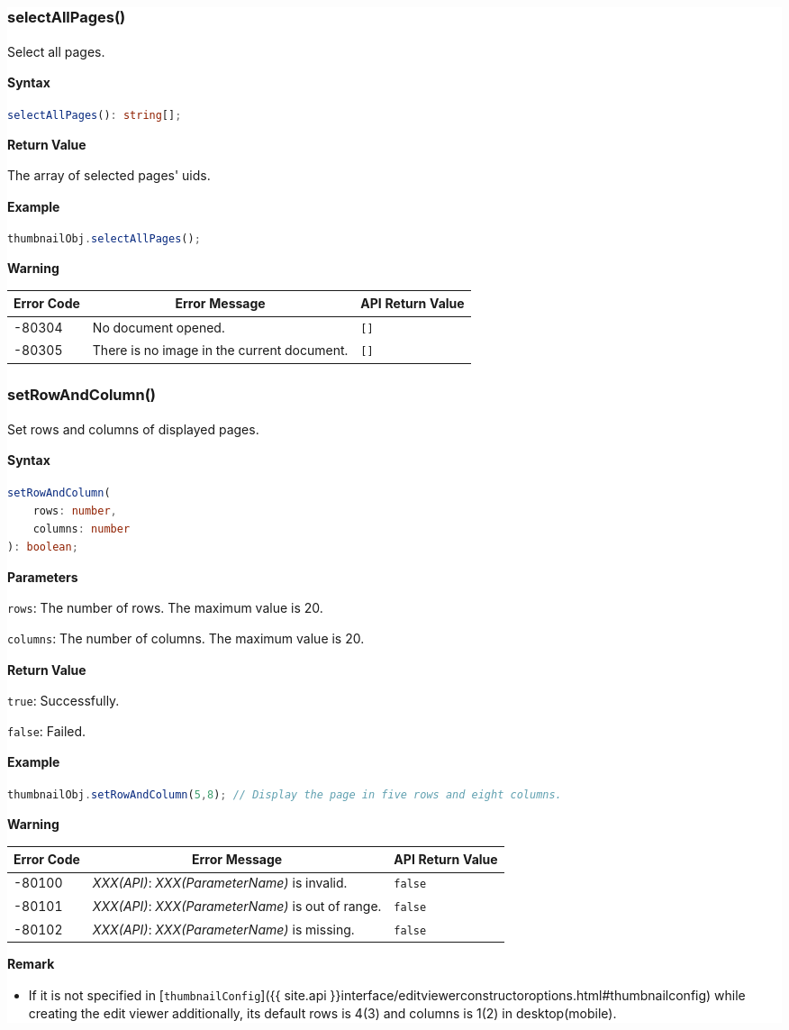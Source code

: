 ### selectAllPages()

Select all pages.

**Syntax**

```typescript
selectAllPages(): string[];
```

**Return Value**

The array of selected pages' uids.

**Example**

```typescript
thumbnailObj.selectAllPages();
```

**Warning**

 Error Code  | Error Message                                        | API Return Value
--------|-----------------------------------------------------|--------------------
 -80304 | No document opened.                                 | `[]`
 -80305 | There is no image in the current document.          | `[]`

### setRowAndColumn()

Set rows and columns of displayed pages.

**Syntax**

```typescript
setRowAndColumn(
    rows: number, 
    columns: number 
): boolean;
```

**Parameters**

`rows`: The number of rows. The maximum value is 20.

`columns`: The number of columns. The maximum value is 20.

**Return Value**

`true`: Successfully.

`false`: Failed.

**Example**

```typescript
thumbnailObj.setRowAndColumn(5,8); // Display the page in five rows and eight columns.
```

**Warning**

 Error Code  | Error Message                                        | API Return Value
--------|-----------------------------------------------------|--------------------
 -80100 | *XXX(API)*: *XXX(ParameterName)* is invalid.   | `false`
 -80101 | *XXX(API)*: *XXX(ParameterName)* is out of range.     | `false`
 -80102 | *XXX(API)*: *XXX(ParameterName)* is missing.  | `false`

**Remark**

- If it is not specified in [`thumbnailConfig`]({{ site.api }}interface/editviewerconstructoroptions.html#thumbnailconfig) while creating the edit viewer additionally, its default rows is 4(3) and columns is 1(2) in desktop(mobile).
